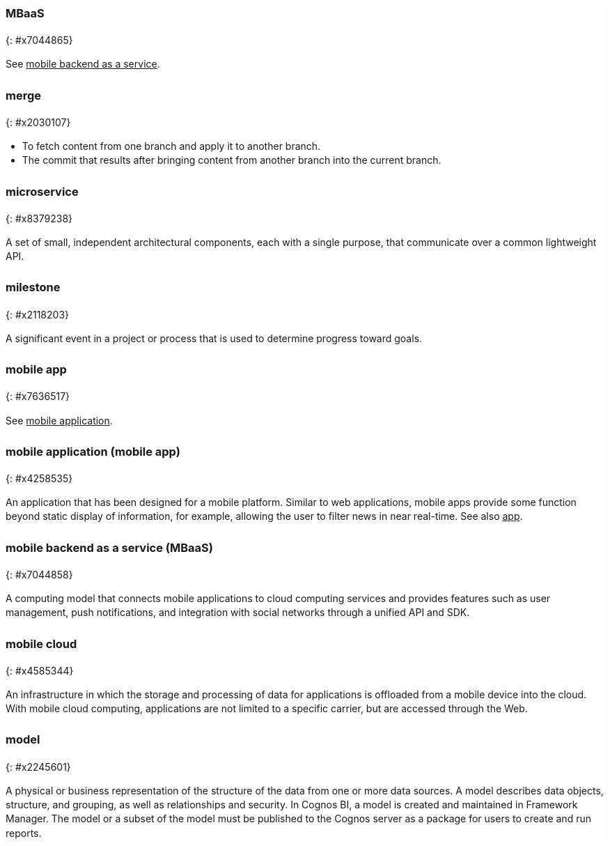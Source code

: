 ### MBaaS
{: #x7044865}

See [mobile backend as a service](#x7044858).

### merge
{: #x2030107}

- To fetch content from one branch and apply it to another branch.
- The commit that results after bringing content from another branch into the current branch.

### microservice
{: #x8379238}

A set of small, independent architectural components, each with a single purpose, that communicate over a common lightweight API.

### milestone
{: #x2118203}

A significant event in a project or process that is used to determine progress toward goals.

### mobile app
{: #x7636517}

See [mobile application](#x4258535).

### mobile application (mobile app)
{: #x4258535}

An application that has been designed for a mobile platform. Similar to web applications, mobile apps provide some function beyond static display of information, for example, allowing the user to filter news in near real-time. See also [app](#x4281528).

### mobile backend as a service (MBaaS)
{: #x7044858}

A computing model that connects mobile applications to cloud computing services and provides features such as user management, push notifications, and integration with social networks through a unified API and SDK.

### mobile cloud
{: #x4585344}

An infrastructure in which the storage and processing of data for applications is offloaded from a mobile device into the cloud. With mobile cloud computing, applications are not limited to a specific carrier, but are accessed through the Web.

### model
{: #x2245601}

A physical or business representation of the structure of the data from one or more data sources. A model describes data objects, structure, and grouping, as well as relationships and security. In Cognos BI, a model is created and maintained in Framework Manager. The model or a subset of the model must be published to the Cognos server as a package for users to create and run reports.
